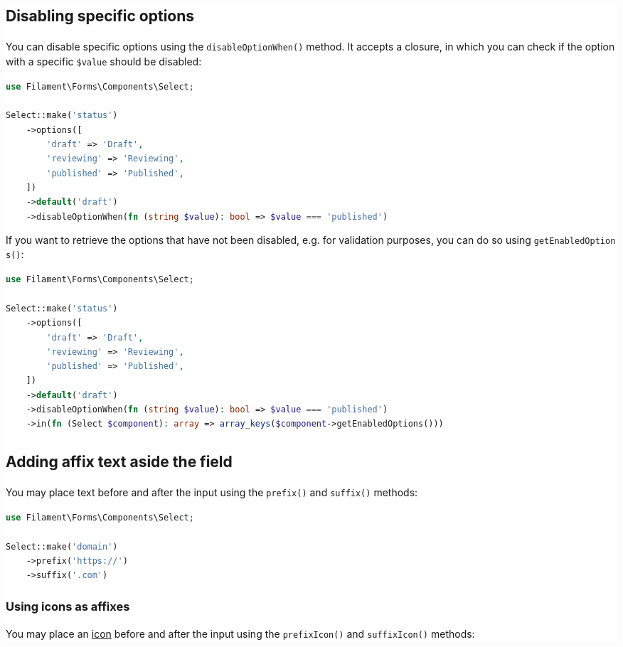 ## Disabling specific options

You can disable specific options using the `disableOptionWhen()` method. It accepts a closure, in which you can check if the option with a specific `$value` should be disabled:

```php
use Filament\Forms\Components\Select;

Select::make('status')
    ->options([
        'draft' => 'Draft',
        'reviewing' => 'Reviewing',
        'published' => 'Published',
    ])
    ->default('draft')
    ->disableOptionWhen(fn (string $value): bool => $value === 'published')
```

If you want to retrieve the options that have not been disabled, e.g. for validation purposes, you can do so using `getEnabledOptions()`:

```php
use Filament\Forms\Components\Select;

Select::make('status')
    ->options([
        'draft' => 'Draft',
        'reviewing' => 'Reviewing',
        'published' => 'Published',
    ])
    ->default('draft')
    ->disableOptionWhen(fn (string $value): bool => $value === 'published')
    ->in(fn (Select $component): array => array_keys($component->getEnabledOptions()))
```

## Adding affix text aside the field

You may place text before and after the input using the `prefix()` and `suffix()` methods:

```php
use Filament\Forms\Components\Select;

Select::make('domain')
    ->prefix('https://')
    ->suffix('.com')
```

<AutoScreenshot name="forms/fields/select/affix" alt="Select with affixes" version="3.x" />

### Using icons as affixes

You may place an [icon](https://blade-ui-kit.com/blade-icons?set=1#search) before and after the input using the `prefixIcon()` and `suffixIcon()` methods:
